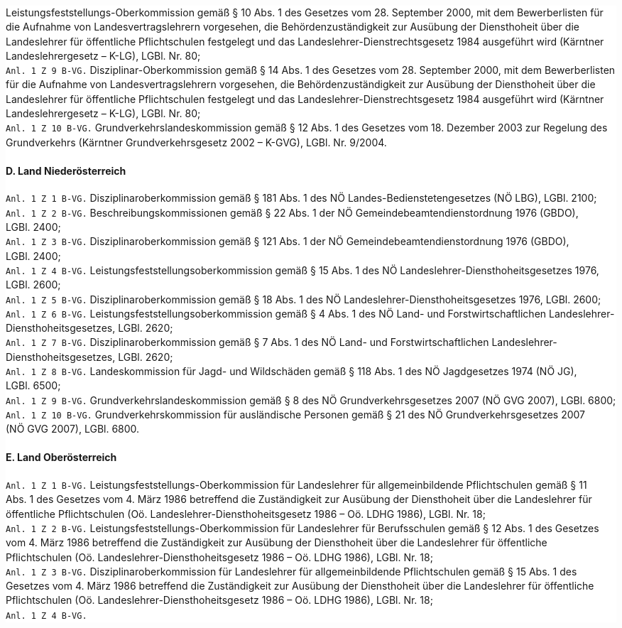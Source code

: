 Leistungsfeststellungs-Oberkommission gemäß § 10 Abs. 1 des Gesetzes vom 28. September 2000, mit dem Bewerberlisten für die Aufnahme von Landesvertragslehrern vorgesehen, die Behördenzuständigkeit zur Ausübung der Diensthoheit über die Landeslehrer für öffentliche Pflichtschulen festgelegt und das Landeslehrer-Dienstrechtsgesetz 1984 ausgeführt wird (Kärntner Landeslehrergesetz – K-LG), LGBl. Nr. 80;  
`Anl. 1 Z 9 B-VG.`
Disziplinar-Oberkommission gemäß § 14 Abs. 1 des Gesetzes vom 28. September 2000, mit dem Bewerberlisten für die Aufnahme von Landesvertragslehrern vorgesehen, die Behördenzuständigkeit zur Ausübung der Diensthoheit über die Landeslehrer für öffentliche Pflichtschulen festgelegt und das Landeslehrer-Dienstrechtsgesetz 1984 ausgeführt wird (Kärntner Landeslehrergesetz – K-LG), LGBl. Nr. 80;  
`Anl. 1 Z 10 B-VG.`
Grundverkehrslandeskommission gemäß § 12 Abs. 1 des Gesetzes vom 18. Dezember 2003 zur Regelung des Grundverkehrs (Kärntner Grundverkehrsgesetz 2002 – K-GVG), LGBl. Nr. 9/2004.

#### D. Land Niederösterreich

`Anl. 1 Z 1 B-VG.`
Disziplinaroberkommission gemäß § 181 Abs. 1 des NÖ Landes-Bedienstetengesetzes (NÖ LBG), LGBl. 2100;  
`Anl. 1 Z 2 B-VG.`
Beschreibungskommissionen gemäß § 22 Abs. 1 der NÖ Gemeindebeamtendienstordnung 1976 (GBDO), LGBl. 2400;  
`Anl. 1 Z 3 B-VG.`
Disziplinaroberkommission gemäß § 121 Abs. 1 der NÖ Gemeindebeamtendienstordnung 1976 (GBDO), LGBl. 2400;  
`Anl. 1 Z 4 B-VG.`
Leistungsfeststellungsoberkommission gemäß § 15 Abs. 1 des NÖ Landeslehrer-Diensthoheitsgesetzes 1976, LGBl. 2600;  
`Anl. 1 Z 5 B-VG.`
Disziplinaroberkommission gemäß § 18 Abs. 1 des NÖ Landeslehrer-Diensthoheitsgesetzes 1976, LGBl. 2600;  
`Anl. 1 Z 6 B-VG.`
Leistungsfeststellungsoberkommission gemäß § 4 Abs. 1 des NÖ Land- und Forstwirtschaftlichen Landeslehrer-Diensthoheitsgesetzes, LGBl. 2620;  
`Anl. 1 Z 7 B-VG.`
Disziplinaroberkommission gemäß § 7 Abs. 1 des NÖ Land- und Forstwirtschaftlichen Landeslehrer-Diensthoheitsgesetzes, LGBl. 2620;  
`Anl. 1 Z 8 B-VG.`
Landeskommission für Jagd- und Wildschäden gemäß § 118 Abs. 1 des NÖ Jagdgesetzes 1974 (NÖ JG), LGBl. 6500;  
`Anl. 1 Z 9 B-VG.`
Grundverkehrslandeskommission gemäß § 8 des NÖ Grundverkehrsgesetzes 2007 (NÖ GVG 2007), LGBl. 6800;  
`Anl. 1 Z 10 B-VG.`
Grundverkehrskommission für ausländische Personen gemäß § 21 des NÖ Grundverkehrsgesetzes 2007 (NÖ GVG 2007), LGBl. 6800.

#### E. Land Oberösterreich

`Anl. 1 Z 1 B-VG.`
Leistungsfeststellungs-Oberkommission für Landeslehrer für allgemeinbildende Pflichtschulen gemäß § 11 Abs. 1 des Gesetzes vom 4. März 1986 betreffend die Zuständigkeit zur Ausübung der Diensthoheit über die Landeslehrer für öffentliche Pflichtschulen (Oö. Landeslehrer-Diensthoheitsgesetz 1986 – Oö. LDHG 1986), LGBl. Nr. 18;  
`Anl. 1 Z 2 B-VG.`
Leistungsfeststellungs-Oberkommission für Landeslehrer für Berufsschulen gemäß § 12 Abs. 1 des Gesetzes vom 4. März 1986 betreffend die Zuständigkeit zur Ausübung der Diensthoheit über die Landeslehrer für öffentliche Pflichtschulen (Oö. Landeslehrer-Diensthoheitsgesetz 1986 – Oö. LDHG 1986), LGBl. Nr. 18;  
`Anl. 1 Z 3 B-VG.`
Disziplinaroberkommission für Landeslehrer für allgemeinbildende Pflichtschulen gemäß § 15 Abs. 1 des Gesetzes vom 4. März 1986 betreffend die Zuständigkeit zur Ausübung der Diensthoheit über die Landeslehrer für öffentliche Pflichtschulen (Oö. Landeslehrer-Diensthoheitsgesetz 1986 – Oö. LDHG 1986), LGBl. Nr. 18;  
`Anl. 1 Z 4 B-VG.`